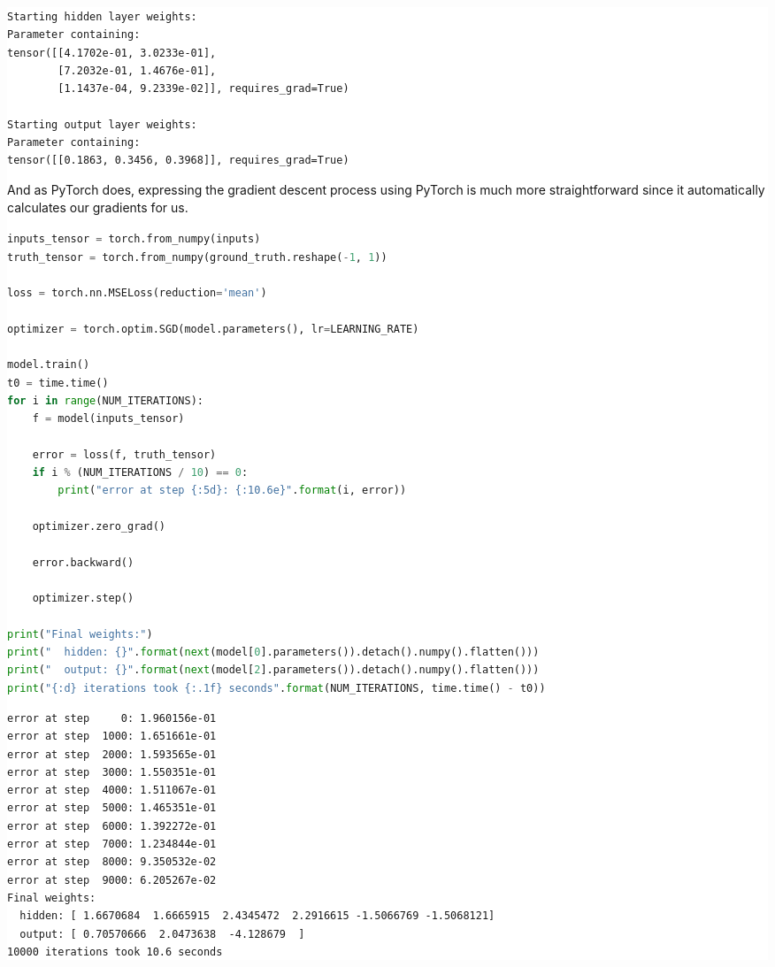     Starting hidden layer weights:
    Parameter containing:
    tensor([[4.1702e-01, 3.0233e-01],
            [7.2032e-01, 1.4676e-01],
            [1.1437e-04, 9.2339e-02]], requires_grad=True)
    
    Starting output layer weights:
    Parameter containing:
    tensor([[0.1863, 0.3456, 0.3968]], requires_grad=True)


And as PyTorch does, expressing the gradient descent process using PyTorch is much more straightforward since it automatically calculates our gradients for us.


```python
inputs_tensor = torch.from_numpy(inputs)
truth_tensor = torch.from_numpy(ground_truth.reshape(-1, 1))

loss = torch.nn.MSELoss(reduction='mean')

optimizer = torch.optim.SGD(model.parameters(), lr=LEARNING_RATE)

model.train()
t0 = time.time()
for i in range(NUM_ITERATIONS):
    f = model(inputs_tensor)

    error = loss(f, truth_tensor)
    if i % (NUM_ITERATIONS / 10) == 0:
        print("error at step {:5d}: {:10.6e}".format(i, error))

    optimizer.zero_grad()
    
    error.backward()
    
    optimizer.step()

print("Final weights:")
print("  hidden: {}".format(next(model[0].parameters()).detach().numpy().flatten()))
print("  output: {}".format(next(model[2].parameters()).detach().numpy().flatten()))
print("{:d} iterations took {:.1f} seconds".format(NUM_ITERATIONS, time.time() - t0))
```

    error at step     0: 1.960156e-01
    error at step  1000: 1.651661e-01
    error at step  2000: 1.593565e-01
    error at step  3000: 1.550351e-01
    error at step  4000: 1.511067e-01
    error at step  5000: 1.465351e-01
    error at step  6000: 1.392272e-01
    error at step  7000: 1.234844e-01
    error at step  8000: 9.350532e-02
    error at step  9000: 6.205267e-02
    Final weights:
      hidden: [ 1.6670684  1.6665915  2.4345472  2.2916615 -1.5066769 -1.5068121]
      output: [ 0.70570666  2.0473638  -4.128679  ]
    10000 iterations took 10.6 seconds
